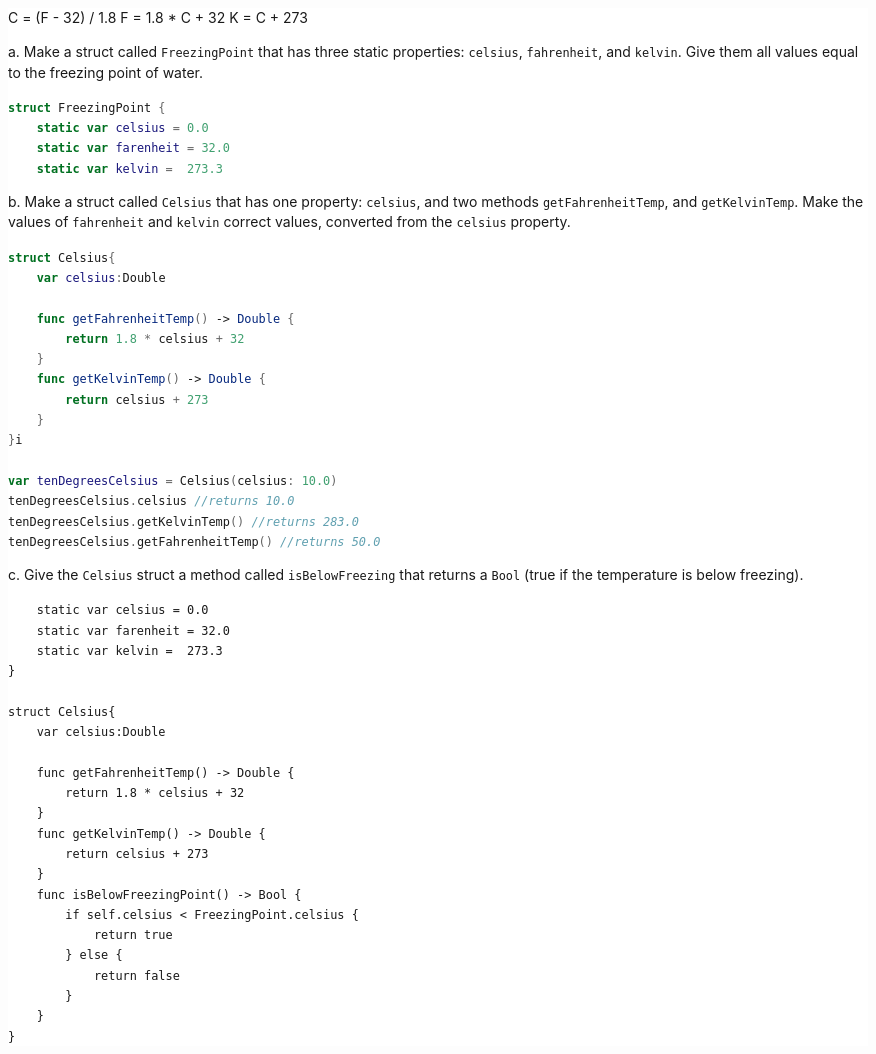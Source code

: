 C = (F - 32) / 1.8
F = 1.8 * C + 32
K = C + 273

a. Make a struct called `FreezingPoint` that has three static properties: `celsius`, `fahrenheit`, and `kelvin`. Give them all values equal to the freezing point of water.

```swift
struct FreezingPoint {
    static var celsius = 0.0
    static var farenheit = 32.0
    static var kelvin =  273.3

```

b. Make a struct called `Celsius` that has one property: `celsius`, and two methods `getFahrenheitTemp`, and `getKelvinTemp`. Make the values of `fahrenheit` and `kelvin` correct values, converted from the `celsius` property.

```swift
struct Celsius{
    var celsius:Double
    
    func getFahrenheitTemp() -> Double {
        return 1.8 * celsius + 32
    }
    func getKelvinTemp() -> Double {
        return celsius + 273
    }
}i

var tenDegreesCelsius = Celsius(celsius: 10.0)
tenDegreesCelsius.celsius //returns 10.0
tenDegreesCelsius.getKelvinTemp() //returns 283.0
tenDegreesCelsius.getFahrenheitTemp() //returns 50.0
```

c. Give the `Celsius` struct a method called `isBelowFreezing` that returns a `Bool` (true if the temperature is below freezing).
```struct FreezingPoint {
    static var celsius = 0.0
    static var farenheit = 32.0
    static var kelvin =  273.3
}

struct Celsius{
    var celsius:Double
    
    func getFahrenheitTemp() -> Double {
        return 1.8 * celsius + 32
    }
    func getKelvinTemp() -> Double {
        return celsius + 273
    }
    func isBelowFreezingPoint() -> Bool {
        if self.celsius < FreezingPoint.celsius {
            return true
        } else {
            return false
        }
    }
}
```
